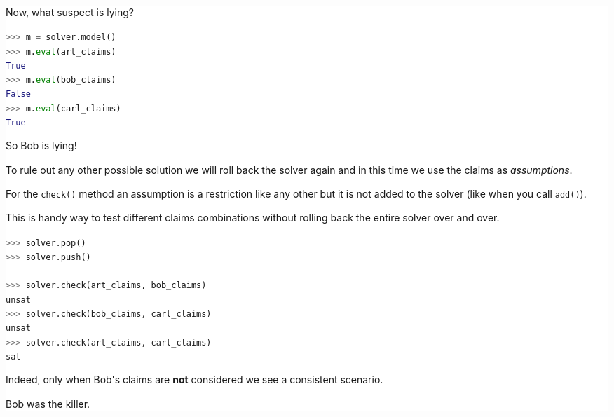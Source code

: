 Now, what suspect is lying?

```python
>>> m = solver.model()
>>> m.eval(art_claims)
True
>>> m.eval(bob_claims)
False
>>> m.eval(carl_claims)
True
```

So Bob is lying!

To rule out any other possible solution we will roll back the solver
again and in this time we use the claims as *assumptions*.

For the `check()` method an assumption is a restriction like any other but
it is not added to the solver (like when you call `add()`).

This is handy way to test different claims combinations without rolling
back the entire solver over and over.

```python
>>> solver.pop()
>>> solver.push()

>>> solver.check(art_claims, bob_claims)
unsat
>>> solver.check(bob_claims, carl_claims)
unsat
>>> solver.check(art_claims, carl_claims)
sat
```

Indeed, only when Bob's claims are **not** considered we see a
consistent scenario.

Bob was the killer.




